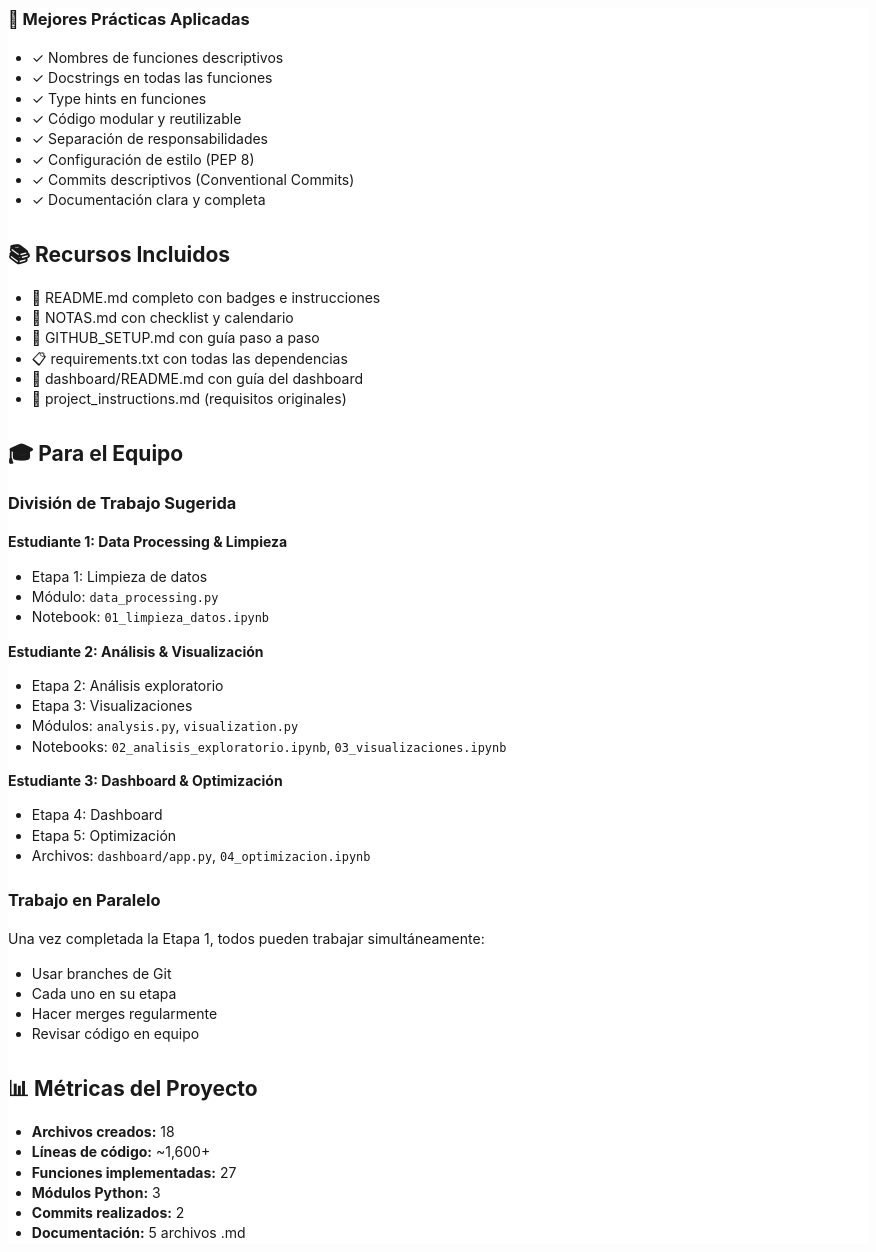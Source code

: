 ### 🎨 Mejores Prácticas Aplicadas

- ✓ Nombres de funciones descriptivos
- ✓ Docstrings en todas las funciones
- ✓ Type hints en funciones
- ✓ Código modular y reutilizable
- ✓ Separación de responsabilidades
- ✓ Configuración de estilo (PEP 8)
- ✓ Commits descriptivos (Conventional Commits)
- ✓ Documentación clara y completa

## 📚 Recursos Incluidos

- 📖 README.md completo con badges e instrucciones
- 📝 NOTAS.md con checklist y calendario
- 🔧 GITHUB_SETUP.md con guía paso a paso
- 📋 requirements.txt con todas las dependencias
- 🎨 dashboard/README.md con guía del dashboard
- 📄 project_instructions.md (requisitos originales)

## 🎓 Para el Equipo

### División de Trabajo Sugerida

**Estudiante 1: Data Processing & Limpieza**
- Etapa 1: Limpieza de datos
- Módulo: `data_processing.py`
- Notebook: `01_limpieza_datos.ipynb`

**Estudiante 2: Análisis & Visualización**
- Etapa 2: Análisis exploratorio
- Etapa 3: Visualizaciones
- Módulos: `analysis.py`, `visualization.py`
- Notebooks: `02_analisis_exploratorio.ipynb`, `03_visualizaciones.ipynb`

**Estudiante 3: Dashboard & Optimización**
- Etapa 4: Dashboard
- Etapa 5: Optimización
- Archivos: `dashboard/app.py`, `04_optimizacion.ipynb`

### Trabajo en Paralelo

Una vez completada la Etapa 1, todos pueden trabajar simultáneamente:
- Usar branches de Git
- Cada uno en su etapa
- Hacer merges regularmente
- Revisar código en equipo

## 📊 Métricas del Proyecto

- **Archivos creados:** 18
- **Líneas de código:** ~1,600+
- **Funciones implementadas:** 27
- **Módulos Python:** 3
- **Commits realizados:** 2
- **Documentación:** 5 archivos .md
